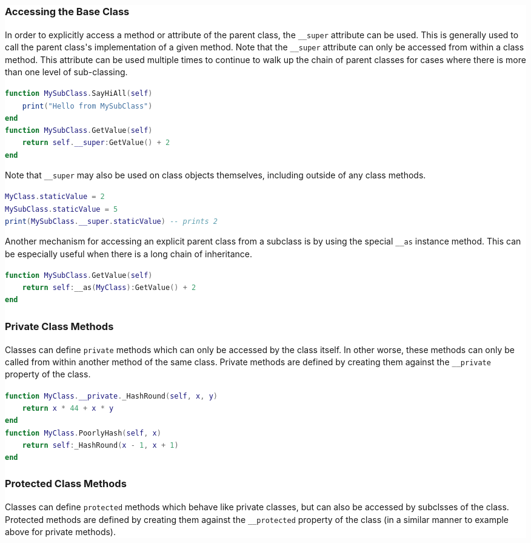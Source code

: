 ### Accessing the Base Class

In order to explicitly access a method or attribute of the parent class, the `__super` attribute can be used. This is generally used to call the parent class's implementation of a given method. Note that the `__super` attribute can only be accessed from within a class method. This attribute can be used multiple times to continue to walk up the chain of parent classes for cases where there is more than one level of sub-classing.

```lua
function MySubClass.SayHiAll(self)
	print("Hello from MySubClass")
end
function MySubClass.GetValue(self)
	return self.__super:GetValue() + 2
end
```

Note that `__super` may also be used on class objects themselves, including outside of any class methods.

```lua
MyClass.staticValue = 2
MySubClass.staticValue = 5
print(MySubClass.__super.staticValue) -- prints 2
```

Another mechanism for accessing an explicit parent class from a subclass is by using the special `__as` instance method. This can be especially useful when there is a long chain of inheritance.

```lua
function MySubClass.GetValue(self)
	return self:__as(MyClass):GetValue() + 2
end
```

### Private Class Methods

Classes can define `private` methods which can only be accessed by the class itself. In other worse, these methods can only be called from within another method of the same class. Private methods are defined by creating them against the `__private` property of the class.

```lua
function MyClass.__private._HashRound(self, x, y)
	return x * 44 + x * y
end
function MyClass.PoorlyHash(self, x)
	return self:_HashRound(x - 1, x + 1)
end
```

### Protected Class Methods

Classes can define `protected` methods which behave like private classes, but can also be accessed by subclsses of the class. Protected methods are defined by creating them against the `__protected` property of the class (in a similar manner to example above for private methods).
